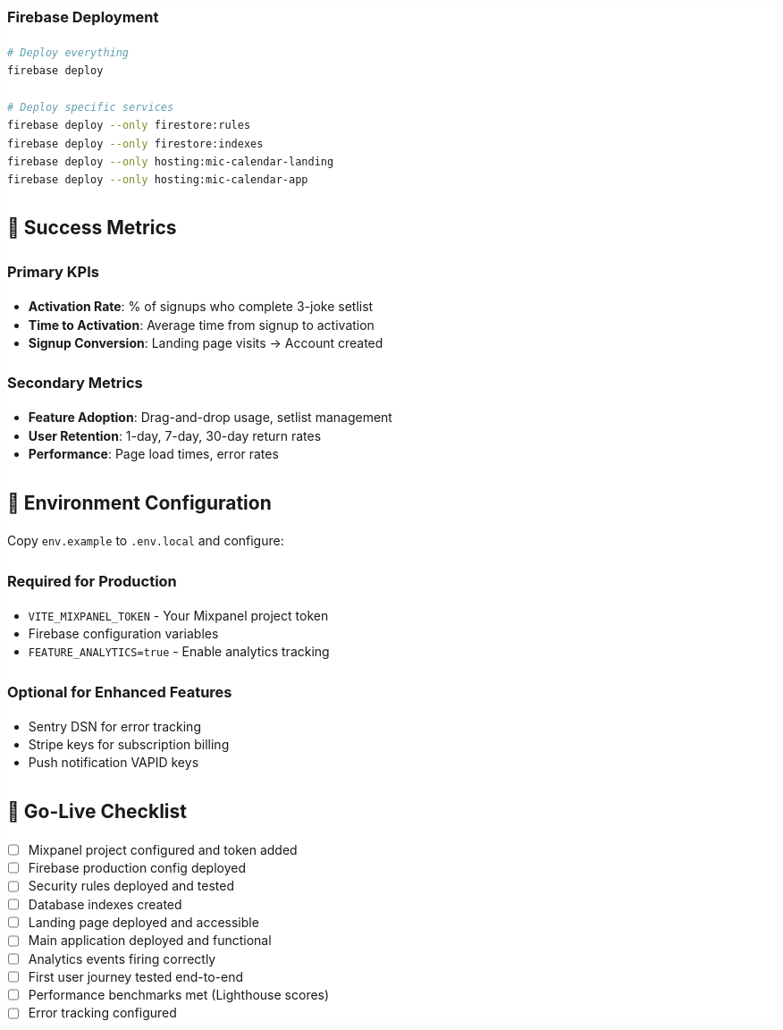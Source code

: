 ### Firebase Deployment
```bash
# Deploy everything
firebase deploy

# Deploy specific services
firebase deploy --only firestore:rules
firebase deploy --only firestore:indexes
firebase deploy --only hosting:mic-calendar-landing
firebase deploy --only hosting:mic-calendar-app
```

## 🎯 Success Metrics

### Primary KPIs
- **Activation Rate**: % of signups who complete 3-joke setlist
- **Time to Activation**: Average time from signup to activation
- **Signup Conversion**: Landing page visits → Account created

### Secondary Metrics
- **Feature Adoption**: Drag-and-drop usage, setlist management
- **User Retention**: 1-day, 7-day, 30-day return rates
- **Performance**: Page load times, error rates

## 🔧 Environment Configuration

Copy `env.example` to `.env.local` and configure:

### Required for Production
- `VITE_MIXPANEL_TOKEN` - Your Mixpanel project token
- Firebase configuration variables
- `FEATURE_ANALYTICS=true` - Enable analytics tracking

### Optional for Enhanced Features  
- Sentry DSN for error tracking
- Stripe keys for subscription billing
- Push notification VAPID keys

## 🚀 Go-Live Checklist

- [ ] Mixpanel project configured and token added
- [ ] Firebase production config deployed
- [ ] Security rules deployed and tested
- [ ] Database indexes created
- [ ] Landing page deployed and accessible
- [ ] Main application deployed and functional
- [ ] Analytics events firing correctly
- [ ] First user journey tested end-to-end
- [ ] Performance benchmarks met (Lighthouse scores)
- [ ] Error tracking configured
